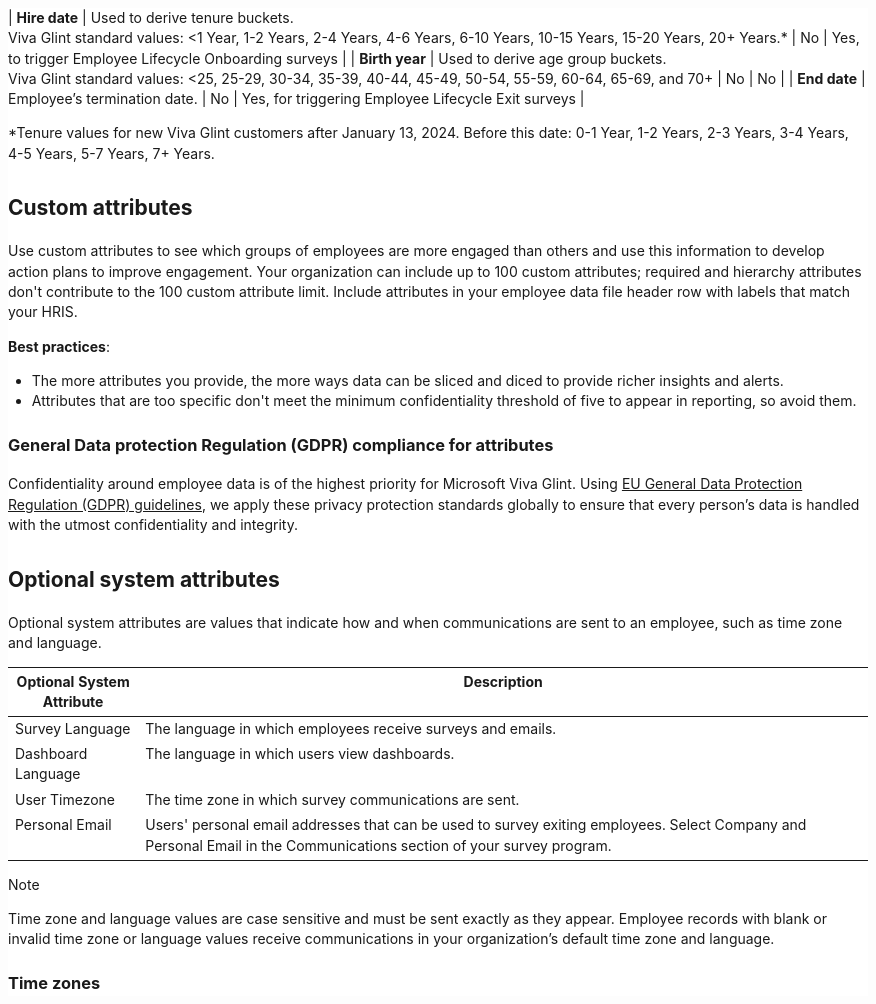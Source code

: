 | **Hire date** | Used to derive tenure buckets.<br>Viva Glint standard values: <1 Year, 1-2 Years, 2-4 Years, 4-6 Years, 6-10 Years, 10-15 Years, 15-20 Years, 20+ Years.* | No | Yes, to trigger Employee Lifecycle Onboarding surveys |
| **Birth year** | Used to derive age group buckets.<br>Viva Glint standard values: <25, 25-29, 30-34, 35-39, 40-44, 45-49, 50-54, 55-59, 60-64, 65-69, and 70+ | No | No |
| **End date** | Employee’s termination date. | No | Yes, for triggering Employee Lifecycle Exit surveys |

*Tenure values for new Viva Glint customers after January 13, 2024. Before this date: 0-1 Year, 1-2 Years, 2-3 Years, 3-4 Years, 4-5 Years, 5-7 Years, 7+ Years.

## Custom attributes

Use custom attributes to see which groups of employees are more engaged than others and use this information to develop action plans to improve engagement. Your organization can include up to 100 custom attributes; required and hierarchy attributes don't contribute to the 100 custom attribute limit. Include attributes in your employee data file header row with labels that match your HRIS.

**Best practices**:

- The more attributes you provide, the more ways data can be sliced and diced to provide richer insights and alerts. 
- Attributes that are too specific don't meet the minimum confidentiality threshold of five to appear in reporting, so avoid them.

### General Data protection Regulation (GDPR) compliance for attributes

Confidentiality around employee data is of the highest priority for Microsoft Viva Glint. Using [EU General Data Protection Regulation (GDPR) guidelines](https://www.microsoft.com/professionalservices/gdpr), we apply these privacy protection standards globally to ensure that every person’s data is handled with the utmost confidentiality and integrity.

## Optional system attributes

Optional system attributes are values that indicate how and when communications are sent to an employee, such as time zone and language.

|Optional System Attribute  |Description  |
|----------|-----------|
|Survey Language     |The language in which employees receive surveys and emails.      |
|Dashboard Language|The language in which users view dashboards.  |
|User Timezone|The time zone in which survey communications are sent.  |
|Personal Email|Users' personal email addresses that can be used to survey exiting employees. Select Company and Personal Email in the Communications section of your survey program.  |

>[!NOTE]
> Time zone and language values are case sensitive and must be sent exactly as they appear. Employee records with blank or invalid time zone or language values receive communications in your organization’s default time zone and language.  

### Time zones
